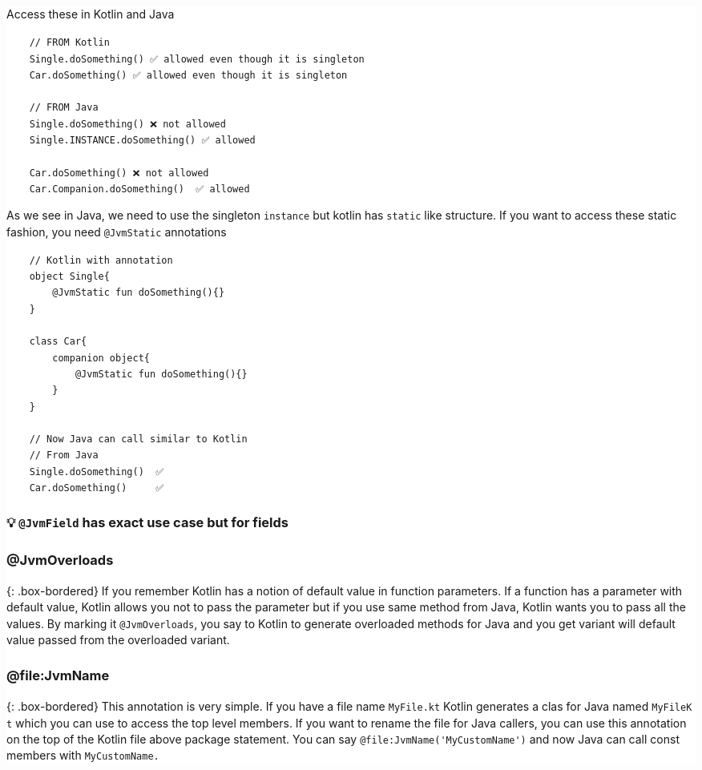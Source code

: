 Access these in Kotlin and Java
```
	// FROM Kotlin
	Single.doSomething() ✅ allowed even though it is singleton
	Car.doSomething() ✅ allowed even though it is singleton

	// FROM Java
	Single.doSomething() ❌ not allowed
	Single.INSTANCE.doSomething() ✅ allowed

	Car.doSomething() ❌ not allowed
	Car.Companion.doSomething()  ✅ allowed
```

As we see in Java, we need to use the singleton `instance` but kotlin has `static` like structure. If you want to access these static fashion, you need `@JvmStatic` annotations

```
	// Kotlin with annotation
	object Single{
		@JvmStatic fun doSomething(){}
	}

	class Car{
		companion object{
			@JvmStatic fun doSomething(){}		
		}
	}	

	// Now Java can call similar to Kotlin
	// From Java
	Single.doSomething()  ✅
	Car.doSomething()     ✅
```

### 💡 `@JvmField` has exact use case but for fields

### @JvmOverloads

{: .box-bordered}
If you remember Kotlin has a notion of default value in function parameters. If a function has a parameter with default value, Kotlin allows you not to pass the parameter but if you use same method from Java, Kotlin wants you to pass all the values. By marking it `@JvmOverloads`, you say to Kotlin to generate overloaded methods for Java and you get variant will default value passed from the overloaded variant.


### @file:JvmName

{: .box-bordered}
This annotation is very simple. If you have a file name `MyFile.kt` Kotlin generates a clas for Java named `MyFileKt` which you can use to access the top level members. If you want to rename the file for Java callers, you can use this annotation on the top of the Kotlin file above package statement. You can say `@file:JvmName('MyCustomName')` and now Java can call const members with `MyCustomName.`
